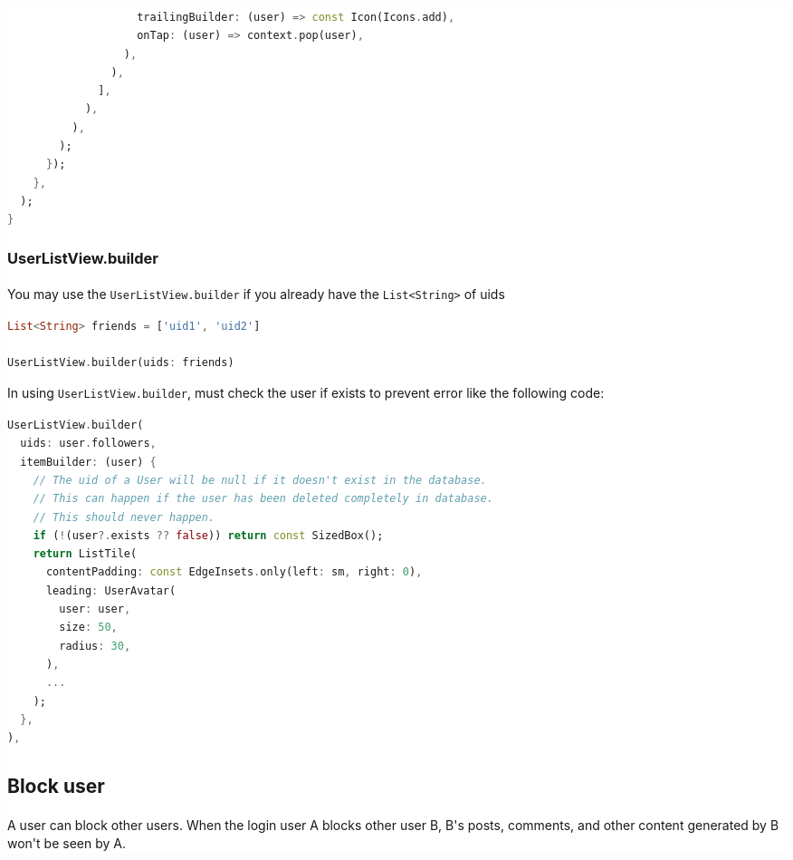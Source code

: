 ```dart
                    trailingBuilder: (user) => const Icon(Icons.add),
                    onTap: (user) => context.pop(user),
                  ),
                ),
              ],
            ),
          ),
        );
      });
    },
  );
}
```

### UserListView.builder

You may use the `UserListView.builder` if you already have the `List<String>` of uids

```dart
List<String> friends = ['uid1', 'uid2']

UserListView.builder(uids: friends)

```

In using `UserListView.builder`, must check the user if exists to prevent error like the following code:

```dart
UserListView.builder(
  uids: user.followers,
  itemBuilder: (user) {
    // The uid of a User will be null if it doesn't exist in the database.
    // This can happen if the user has been deleted completely in database.
    // This should never happen.
    if (!(user?.exists ?? false)) return const SizedBox();
    return ListTile(
      contentPadding: const EdgeInsets.only(left: sm, right: 0),
      leading: UserAvatar(
        user: user,
        size: 50,
        radius: 30,
      ),
      ...
    );
  },
),

```

## Block user

A user can block other users. When the login user A blocks other user B, B's posts, comments, and other content generated by B won't be seen by A.
